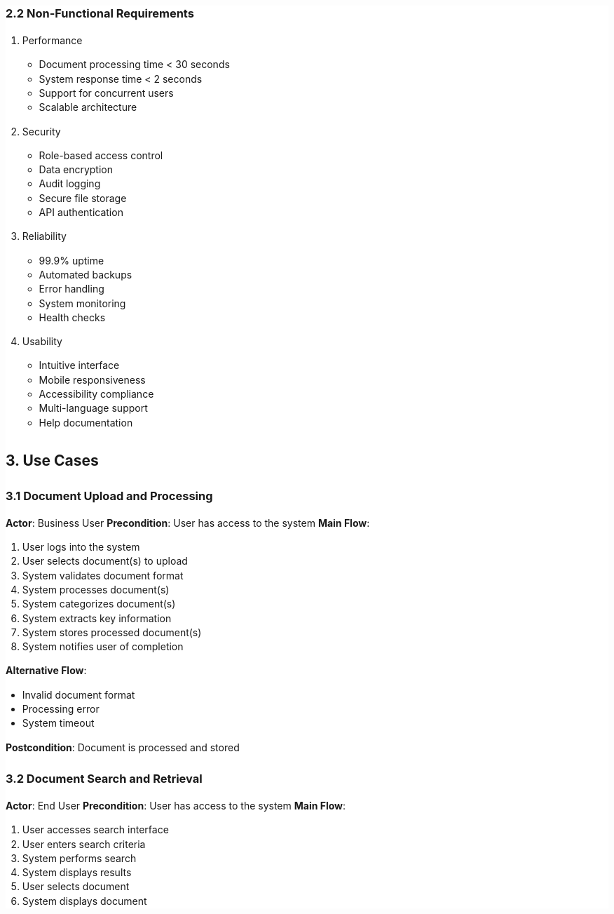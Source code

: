 ### 2.2 Non-Functional Requirements
1. Performance
   - Document processing time < 30 seconds
   - System response time < 2 seconds
   - Support for concurrent users
   - Scalable architecture

2. Security
   - Role-based access control
   - Data encryption
   - Audit logging
   - Secure file storage
   - API authentication

3. Reliability
   - 99.9% uptime
   - Automated backups
   - Error handling
   - System monitoring
   - Health checks

4. Usability
   - Intuitive interface
   - Mobile responsiveness
   - Accessibility compliance
   - Multi-language support
   - Help documentation

## 3. Use Cases

### 3.1 Document Upload and Processing
**Actor**: Business User
**Precondition**: User has access to the system
**Main Flow**:
1. User logs into the system
2. User selects document(s) to upload
3. System validates document format
4. System processes document(s)
5. System categorizes document(s)
6. System extracts key information
7. System stores processed document(s)
8. System notifies user of completion

**Alternative Flow**:
- Invalid document format
- Processing error
- System timeout

**Postcondition**: Document is processed and stored

### 3.2 Document Search and Retrieval
**Actor**: End User
**Precondition**: User has access to the system
**Main Flow**:
1. User accesses search interface
2. User enters search criteria
3. System performs search
4. System displays results
5. User selects document
6. System displays document
